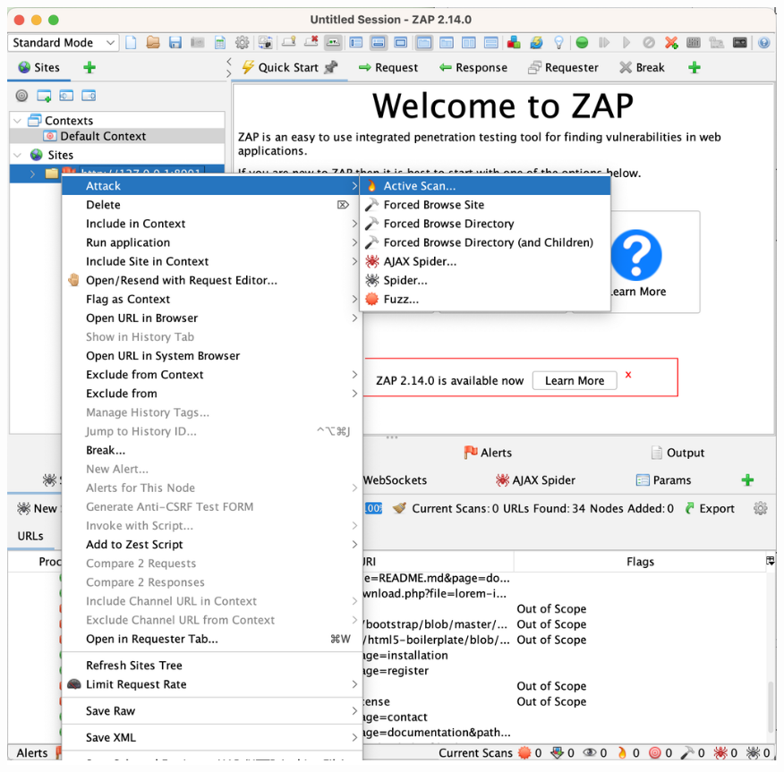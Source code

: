 ![A screenshot of ZAP as the user rights clicks on a site, and selects "attack" and "active scan"](/media/uploads/web_security_assessment_ZAP5.png)
